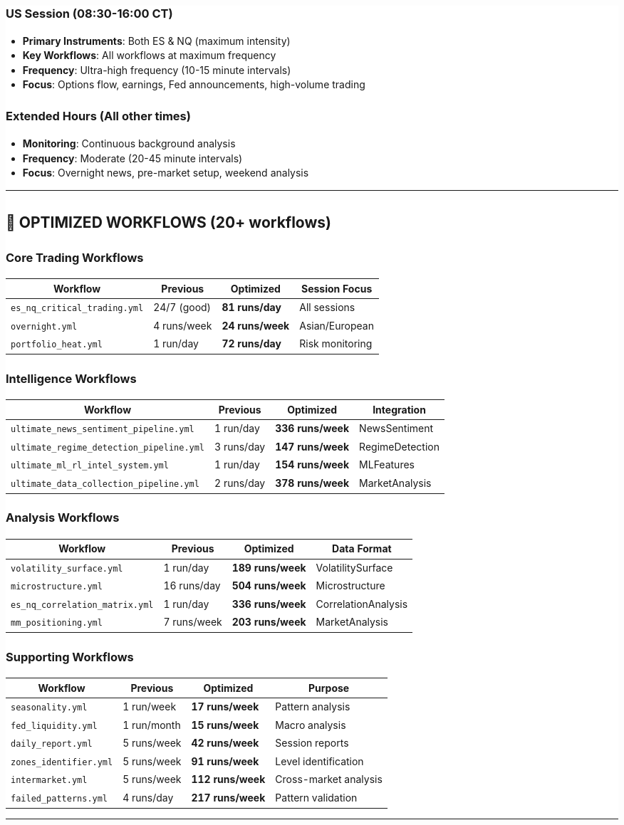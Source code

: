 ### **US Session (08:30-16:00 CT)**
- **Primary Instruments**: Both ES & NQ (maximum intensity)
- **Key Workflows**: All workflows at maximum frequency
- **Frequency**: Ultra-high frequency (10-15 minute intervals)
- **Focus**: Options flow, earnings, Fed announcements, high-volume trading

### **Extended Hours (All other times)**
- **Monitoring**: Continuous background analysis
- **Frequency**: Moderate (20-45 minute intervals)
- **Focus**: Overnight news, pre-market setup, weekend analysis

---

## 🔧 **OPTIMIZED WORKFLOWS (20+ workflows)**

### **Core Trading Workflows**
| Workflow | Previous | Optimized | Session Focus |
|----------|----------|-----------|---------------|
| `es_nq_critical_trading.yml` | 24/7 (good) | **81 runs/day** | All sessions |
| `overnight.yml` | 4 runs/week | **24 runs/week** | Asian/European |
| `portfolio_heat.yml` | 1 run/day | **72 runs/day** | Risk monitoring |

### **Intelligence Workflows**
| Workflow | Previous | Optimized | Integration |
|----------|----------|-----------|-------------|
| `ultimate_news_sentiment_pipeline.yml` | 1 run/day | **336 runs/week** | NewsSentiment |
| `ultimate_regime_detection_pipeline.yml` | 3 runs/day | **147 runs/week** | RegimeDetection |
| `ultimate_ml_rl_intel_system.yml` | 1 run/day | **154 runs/week** | MLFeatures |
| `ultimate_data_collection_pipeline.yml` | 2 runs/day | **378 runs/week** | MarketAnalysis |

### **Analysis Workflows**
| Workflow | Previous | Optimized | Data Format |
|----------|----------|-----------|-------------|
| `volatility_surface.yml` | 1 run/day | **189 runs/week** | VolatilitySurface |
| `microstructure.yml` | 16 runs/day | **504 runs/week** | Microstructure |
| `es_nq_correlation_matrix.yml` | 1 run/day | **336 runs/week** | CorrelationAnalysis |
| `mm_positioning.yml` | 7 runs/week | **203 runs/week** | MarketAnalysis |

### **Supporting Workflows**
| Workflow | Previous | Optimized | Purpose |
|----------|----------|-----------|---------|
| `seasonality.yml` | 1 run/week | **17 runs/week** | Pattern analysis |
| `fed_liquidity.yml` | 1 run/month | **15 runs/week** | Macro analysis |
| `daily_report.yml` | 5 runs/week | **42 runs/week** | Session reports |
| `zones_identifier.yml` | 5 runs/week | **91 runs/week** | Level identification |
| `intermarket.yml` | 5 runs/week | **112 runs/week** | Cross-market analysis |
| `failed_patterns.yml` | 4 runs/day | **217 runs/week** | Pattern validation |

---